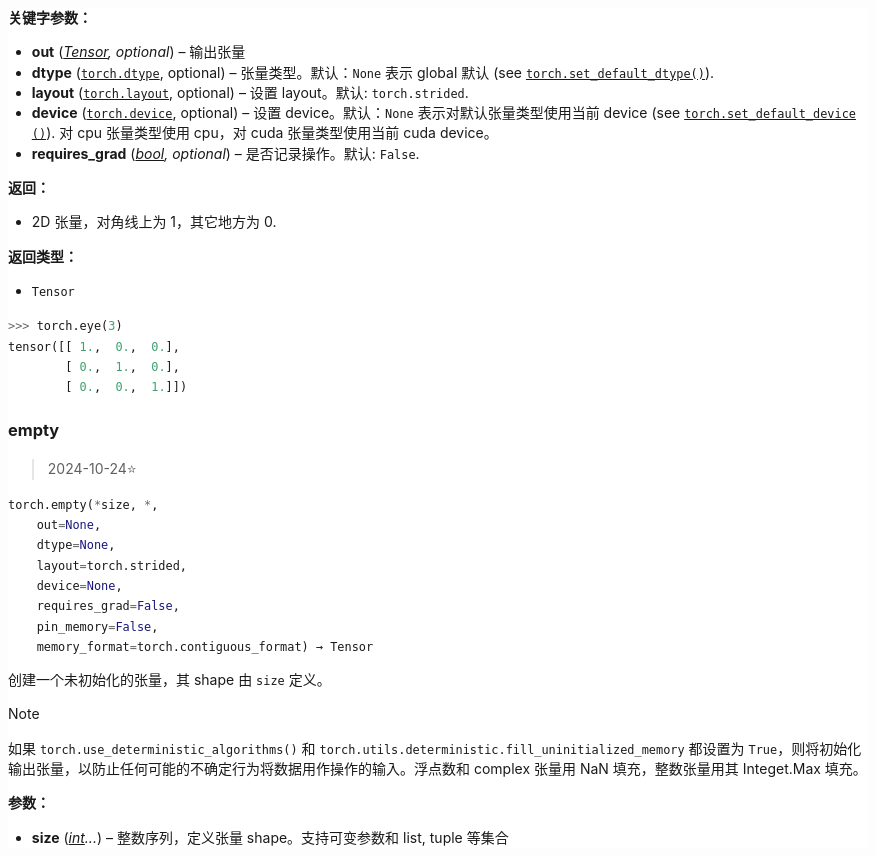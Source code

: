 **关键字参数：**

- **out** ([*Tensor*](https://pytorch.org/docs/stable/tensors.html#torch.Tensor)*,* *optional*) – 输出张量
- **dtype** ([`torch.dtype`](https://pytorch.org/docs/stable/tensor_attributes.html#torch.dtype), optional) – 张量类型。默认：`None` 表示 global 默认 (see [`torch.set_default_dtype()`](https://pytorch.org/docs/stable/generated/torch.set_default_dtype.html#torch.set_default_dtype)).
- **layout** ([`torch.layout`](https://pytorch.org/docs/stable/tensor_attributes.html#torch.layout), optional) – 设置 layout。默认: `torch.strided`.
- **device** ([`torch.device`](https://pytorch.org/docs/stable/tensor_attributes.html#torch.device), optional) – 设置 device。默认：`None` 表示对默认张量类型使用当前 device (see [`torch.set_default_device()`](https://pytorch.org/docs/stable/generated/torch.set_default_device.html#torch.set_default_device)). 对 cpu 张量类型使用 cpu，对 cuda 张量类型使用当前 cuda device。
- **requires_grad** ([*bool*](https://docs.python.org/3/library/functions.html#bool)*,* *optional*) – 是否记录操作。默认: `False`.

**返回：**

- 2D 张量，对角线上为 1，其它地方为 0.

**返回类型：**

- `Tensor`

```python
>>> torch.eye(3)
tensor([[ 1.,  0.,  0.],
        [ 0.,  1.,  0.],
        [ 0.,  0.,  1.]])
```

### empty

> 2024-10-24⭐

```python
torch.empty(*size, *, 
    out=None, 
    dtype=None, 
    layout=torch.strided, 
    device=None, 
    requires_grad=False, 
    pin_memory=False, 
    memory_format=torch.contiguous_format) → Tensor
```

创建一个未初始化的张量，其 shape 由 `size` 定义。

> [!NOTE]
> 如果 `torch.use_deterministic_algorithms()` 和 `torch.utils.deterministic.fill_uninitialized_memory` 都设置为 `True`，则将初始化输出张量，以防止任何可能的不确定行为将数据用作操作的输入。浮点数和 complex 张量用 NaN 填充，整数张量用其 Integet.Max 填充。

**参数：**

- **size** ([*int*](https://docs.python.org/3/library/functions.html#int)*...*) – 整数序列，定义张量 shape。支持可变参数和 list, tuple 等集合
